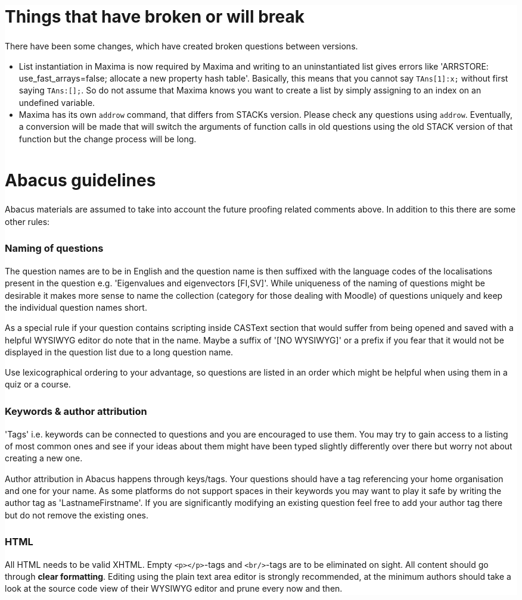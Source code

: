 
# Things that have broken or will break

There have been some changes, which have created broken questions between versions.

* List instantiation in Maxima is now required by Maxima and writing to an uninstantiated list gives errors like 'ARRSTORE: use_fast_arrays=false; allocate a new property hash table'. Basically, this means that you cannot say `TAns[1]:x;` without first saying `TAns:[];`. So do not assume that Maxima knows you want to create a list by simply assigning to an index on an undefined variable.
* Maxima has its own `addrow` command, that differs from STACKs version. Please check any questions using `addrow`. Eventually, a conversion will be made that will switch the arguments of function calls in old questions using the old STACK version of that function but the change process will be long.


# Abacus guidelines

Abacus materials are assumed to take into account the future proofing related comments above. In addition to this there are some other rules:

### Naming of questions

The question names are to be in English and the question name is then suffixed with the language codes of the localisations present in the question e.g. 'Eigenvalues and eigenvectors [FI,SV]'. While uniqueness of the naming of questions might be desirable it makes more sense to name the collection (category for those dealing with Moodle) of questions uniquely and keep the individual question names short.

As a special rule if your question contains scripting inside CASText section that would suffer from being opened and saved with a helpful WYSIWYG editor do note that in the name. Maybe a suffix of '[NO WYSIWYG]' or a prefix if you fear that it would not be displayed in the question list due to a long question name.

Use lexicographical ordering to your advantage, so questions are listed in an order which might be helpful when using them in a quiz or a course.

### Keywords & author attribution

'Tags' i.e. keywords can be connected to questions and you are encouraged to use them. You may try to gain access to a listing of most common ones and see if your ideas about them might have been typed slightly differently over there but worry not about creating a new one.

Author attribution in Abacus happens through keys/tags. Your questions should have a tag referencing your home organisation and one for your name. As some platforms do not support spaces in their keywords you may want to play it safe by writing the author tag as 'LastnameFirstname'. If you are significantly modifying an existing question feel free to add your author tag there but do not remove the existing ones.

### HTML

All HTML needs to be valid XHTML. Empty `<p></p>`-tags and `<br/>`-tags are to be eliminated on sight. All content should go through **clear formatting**. Editing using the plain text area editor is strongly recommended, at the minimum authors should take a look at the source code view of their WYSIWYG editor and prune every now and then.

